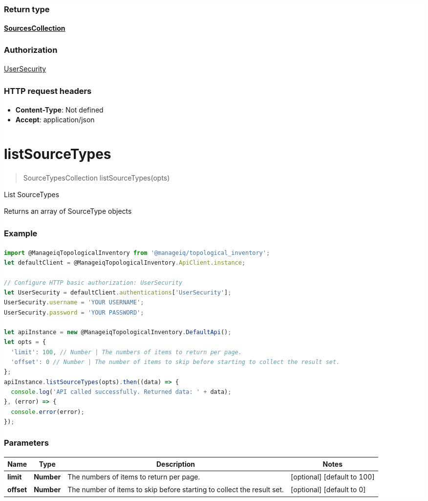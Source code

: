 ### Return type

[**SourcesCollection**](SourcesCollection.md)

### Authorization

[UserSecurity](../README.md#UserSecurity)

### HTTP request headers

 - **Content-Type**: Not defined
 - **Accept**: application/json

<a name="listSourceTypes"></a>
# **listSourceTypes**
> SourceTypesCollection listSourceTypes(opts)

List SourceTypes

Returns an array of SourceType objects

### Example
```javascript
import @ManageiqTopologicalInventory from '@manageiq/topological_inventory';
let defaultClient = @ManageiqTopologicalInventory.ApiClient.instance;

// Configure HTTP basic authorization: UserSecurity
let UserSecurity = defaultClient.authentications['UserSecurity'];
UserSecurity.username = 'YOUR USERNAME';
UserSecurity.password = 'YOUR PASSWORD';

let apiInstance = new @ManageiqTopologicalInventory.DefaultApi();
let opts = {
  'limit': 100, // Number | The numbers of items to return per page.
  'offset': 0 // Number | The number of items to skip before starting to collect the result set.
};
apiInstance.listSourceTypes(opts).then((data) => {
  console.log('API called successfully. Returned data: ' + data);
}, (error) => {
  console.error(error);
});

```

### Parameters

Name | Type | Description  | Notes
------------- | ------------- | ------------- | -------------
 **limit** | **Number**| The numbers of items to return per page. | [optional] [default to 100]
 **offset** | **Number**| The number of items to skip before starting to collect the result set. | [optional] [default to 0]
